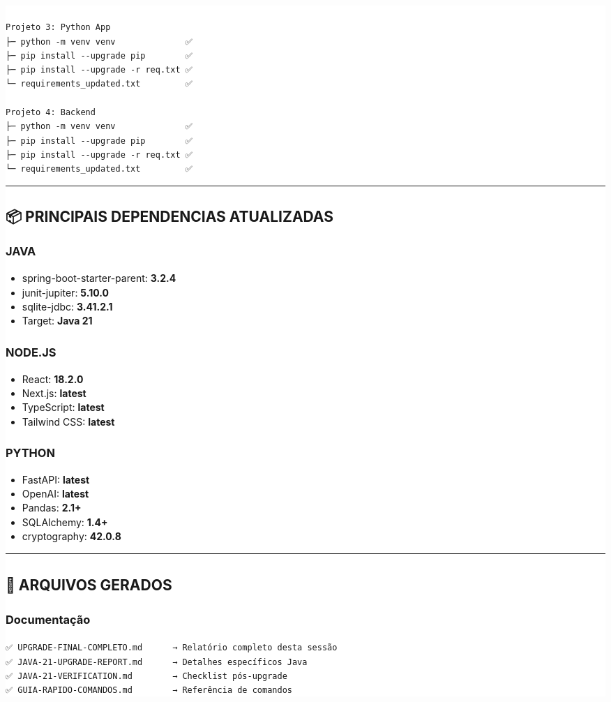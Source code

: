 ```

Projeto 3: Python App
├─ python -m venv venv              ✅
├─ pip install --upgrade pip        ✅
├─ pip install --upgrade -r req.txt ✅
└─ requirements_updated.txt         ✅

Projeto 4: Backend
├─ python -m venv venv              ✅
├─ pip install --upgrade pip        ✅
├─ pip install --upgrade -r req.txt ✅
└─ requirements_updated.txt         ✅
```

---

## 📦 PRINCIPAIS DEPENDENCIAS ATUALIZADAS

### JAVA
- spring-boot-starter-parent: **3.2.4**
- junit-jupiter: **5.10.0**
- sqlite-jdbc: **3.41.2.1**
- Target: **Java 21**

### NODE.JS
- React: **18.2.0**
- Next.js: **latest**
- TypeScript: **latest**
- Tailwind CSS: **latest**

### PYTHON
- FastAPI: **latest**
- OpenAI: **latest**
- Pandas: **2.1+**
- SQLAlchemy: **1.4+**
- cryptography: **42.0.8**

---

## 📁 ARQUIVOS GERADOS

### Documentação
```
✅ UPGRADE-FINAL-COMPLETO.md      → Relatório completo desta sessão
✅ JAVA-21-UPGRADE-REPORT.md      → Detalhes específicos Java
✅ JAVA-21-VERIFICATION.md        → Checklist pós-upgrade
✅ GUIA-RAPIDO-COMANDOS.md        → Referência de comandos
```
